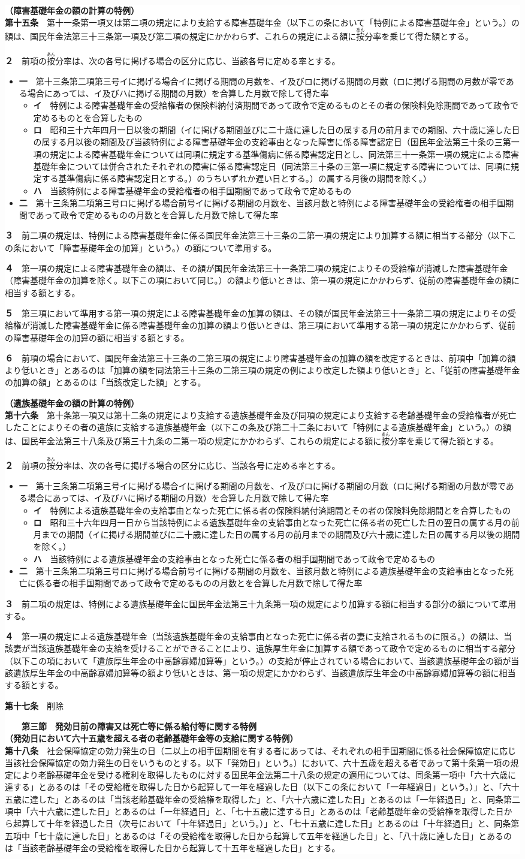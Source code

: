 **（障害基礎年金の額の計算の特例）**  
**第十五条**　第十一条第一項又は第二項の規定により支給する障害基礎年金（以下この条において「特例による障害基礎年金」という。）の額は、国民年金法第三十三条第一項及び第二項の規定にかかわらず、これらの規定による額に<ruby>按<rt>あん</rt></ruby>分率を乗じて得た額とする。  
  
**２**　前項の<ruby>按<rt>あん</rt></ruby>分率は、次の各号に掲げる場合の区分に応じ、当該各号に定める率とする。  
* **一**　第十三条第二項第三号イに掲げる場合イに掲げる期間の月数を、イ及びロに掲げる期間の月数（ロに掲げる期間の月数が零である場合にあっては、イ及びハに掲げる期間の月数）を合算した月数で除して得た率  
	* **イ**　特例による障害基礎年金の受給権者の保険料納付済期間であって政令で定めるものとその者の保険料免除期間であって政令で定めるものとを合算したもの  
	* **ロ**　昭和三十六年四月一日以後の期間（イに掲げる期間並びに二十歳に達した日の属する月の前月までの期間、六十歳に達した日の属する月以後の期間及び当該特例による障害基礎年金の支給事由となった障害に係る障害認定日（国民年金法第三十条の三第一項の規定による障害基礎年金については同項に規定する基準傷病に係る障害認定日とし、同法第三十一条第一項の規定による障害基礎年金については併合されたそれぞれの障害に係る障害認定日（同法第三十条の三第一項に規定する障害については、同項に規定する基準傷病に係る障害認定日とする。）のうちいずれか遅い日とする。）の属する月後の期間を除く。）  
	* **ハ**　当該特例による障害基礎年金の受給権者の相手国期間であって政令で定めるもの  
* **二**　第十三条第二項第三号ロに掲げる場合前号イに掲げる期間の月数を、当該月数と特例による障害基礎年金の受給権者の相手国期間であって政令で定めるものの月数とを合算した月数で除して得た率  
  
**３**　前二項の規定は、特例による障害基礎年金に係る国民年金法第三十三条の二第一項の規定により加算する額に相当する部分（以下この条において「障害基礎年金の加算」という。）の額について準用する。  
  
**４**　第一項の規定による障害基礎年金の額は、その額が国民年金法第三十一条第二項の規定によりその受給権が消滅した障害基礎年金（障害基礎年金の加算を除く。以下この項において同じ。）の額より低いときは、第一項の規定にかかわらず、従前の障害基礎年金の額に相当する額とする。  
  
**５**　第三項において準用する第一項の規定による障害基礎年金の加算の額は、その額が国民年金法第三十一条第二項の規定によりその受給権が消滅した障害基礎年金に係る障害基礎年金の加算の額より低いときは、第三項において準用する第一項の規定にかかわらず、従前の障害基礎年金の加算の額に相当する額とする。  
  
**６**　前項の場合において、国民年金法第三十三条の二第三項の規定により障害基礎年金の加算の額を改定するときは、前項中「加算の額より低いとき」とあるのは「加算の額を同法第三十三条の二第三項の規定の例により改定した額より低いとき」と、「従前の障害基礎年金の加算の額」とあるのは「当該改定した額」とする。  
  
**（遺族基礎年金の額の計算の特例）**  
**第十六条**　第十条第一項又は第十二条の規定により支給する遺族基礎年金及び同項の規定により支給する老齢基礎年金の受給権者が死亡したことによりその者の遺族に支給する遺族基礎年金（以下この条及び第二十二条において「特例による遺族基礎年金」という。）の額は、国民年金法第三十八条及び第三十九条の二第一項の規定にかかわらず、これらの規定による額に<ruby>按<rt>あん</rt></ruby>分率を乗じて得た額とする。  
  
**２**　前項の<ruby>按<rt>あん</rt></ruby>分率は、次の各号に掲げる場合の区分に応じ、当該各号に定める率とする。  
* **一**　第十三条第二項第三号イに掲げる場合イに掲げる期間の月数を、イ及びロに掲げる期間の月数（ロに掲げる期間の月数が零である場合にあっては、イ及びハに掲げる期間の月数）を合算した月数で除して得た率  
	* **イ**　特例による遺族基礎年金の支給事由となった死亡に係る者の保険料納付済期間とその者の保険料免除期間とを合算したもの  
	* **ロ**　昭和三十六年四月一日から当該特例による遺族基礎年金の支給事由となった死亡に係る者の死亡した日の翌日の属する月の前月までの期間（イに掲げる期間並びに二十歳に達した日の属する月の前月までの期間及び六十歳に達した日の属する月以後の期間を除く。）  
	* **ハ**　当該特例による遺族基礎年金の支給事由となった死亡に係る者の相手国期間であって政令で定めるもの  
* **二**　第十三条第二項第三号ロに掲げる場合前号イに掲げる期間の月数を、当該月数と特例による遺族基礎年金の支給事由となった死亡に係る者の相手国期間であって政令で定めるものの月数とを合算した月数で除して得た率  
  
**３**　前二項の規定は、特例による遺族基礎年金に国民年金法第三十九条第一項の規定により加算する額に相当する部分の額について準用する。  
  
**４**　第一項の規定による遺族基礎年金（当該遺族基礎年金の支給事由となった死亡に係る者の妻に支給されるものに限る。）の額は、当該妻が当該遺族基礎年金の支給を受けることができることにより、遺族厚生年金に加算する額であって政令で定めるものに相当する部分（以下この項において「遺族厚生年金の中高齢寡婦加算等」という。）の支給が停止されている場合において、当該遺族基礎年金の額が当該遺族厚生年金の中高齢寡婦加算等の額より低いときは、第一項の規定にかかわらず、当該遺族厚生年金の中高齢寡婦加算等の額に相当する額とする。  
  
**第十七条**　削除  
  
&emsp;&emsp;**第三節　発効日前の障害又は死亡等に係る給付等に関する特例**  
**（発効日において六十五歳を超える者の老齢基礎年金等の支給に関する特例）**  
**第十八条**　社会保障協定の効力発生の日（二以上の相手国期間を有する者にあっては、それぞれの相手国期間に係る社会保障協定に応じ当該社会保障協定の効力発生の日をいうものとする。以下「発効日」という。）において、六十五歳を超える者であって第十条第一項の規定により老齢基礎年金を受ける権利を取得したものに対する国民年金法第二十八条の規定の適用については、同条第一項中「六十六歳に達する」とあるのは「その受給権を取得した日から起算して一年を経過した日（以下この条において「一年経過日」という。）」と、「六十五歳に達した」とあるのは「当該老齢基礎年金の受給権を取得した」と、「六十六歳に達した日」とあるのは「一年経過日」と、同条第二項中「六十六歳に達した日」とあるのは「一年経過日」と、「七十五歳に達する日」とあるのは「老齢基礎年金の受給権を取得した日から起算して十年を経過した日（次号において「十年経過日」という。）」と、「七十五歳に達した日」とあるのは「十年経過日」と、同条第五項中「七十歳に達した日」とあるのは「その受給権を取得した日から起算して五年を経過した日」と、「八十歳に達した日」とあるのは「当該老齢基礎年金の受給権を取得した日から起算して十五年を経過した日」とする。  
  